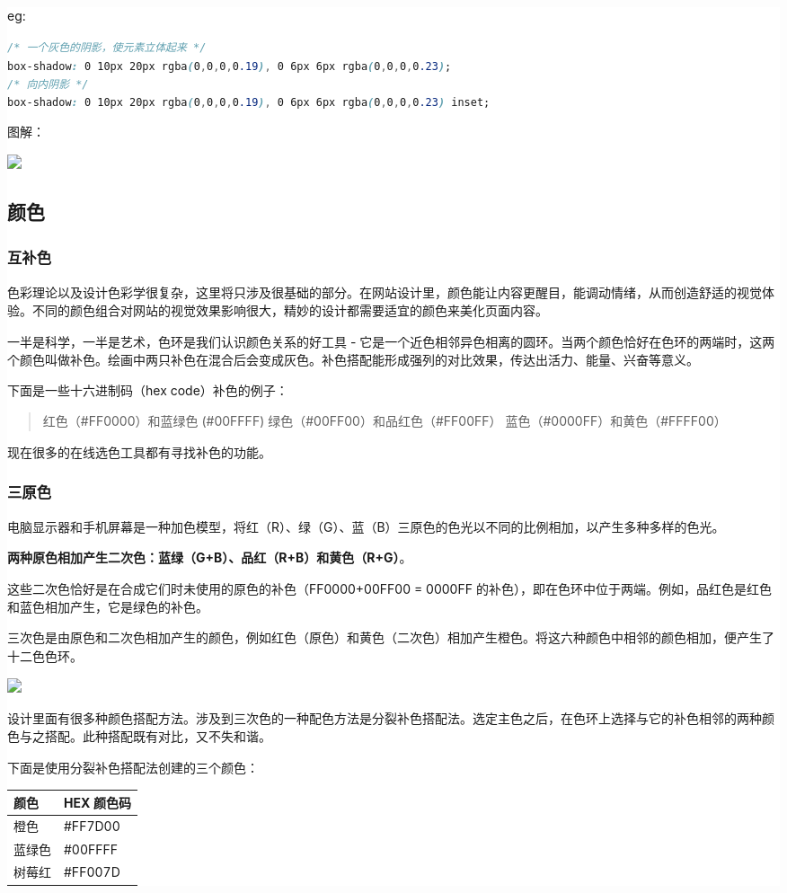 eg:

``` css
/* 一个灰色的阴影，使元素立体起来 */
box-shadow: 0 10px 20px rgba(0,0,0,0.19), 0 6px 6px rgba(0,0,0,0.23); 
/* 向内阴影 */ 
box-shadow: 0 10px 20px rgba(0,0,0,0.19), 0 6px 6px rgba(0,0,0,0.23) inset; 
```

图解：

![](https://www.html.cn/newimg88/2018/07/box-shadow-diagram.png)



## 颜色

### 互补色

色彩理论以及设计色彩学很复杂，这里将只涉及很基础的部分。在网站设计里，颜色能让内容更醒目，能调动情绪，从而创造舒适的视觉体验。不同的颜色组合对网站的视觉效果影响很大，精妙的设计都需要适宜的颜色来美化页面内容。

一半是科学，一半是艺术，色环是我们认识颜色关系的好工具 - 它是一个近色相邻异色相离的圆环。当两个颜色恰好在色环的两端时，这两个颜色叫做补色。绘画中两只补色在混合后会变成灰色。补色搭配能形成强列的对比效果，传达出活力、能量、兴奋等意义。

下面是一些十六进制码（hex code）补色的例子：

> 红色（#FF0000）和蓝绿色 (#00FFFF)
> 绿色（#00FF00）和品红色（#FF00FF）
> 蓝色（#0000FF）和黄色（#FFFF00）

现在很多的在线选色工具都有寻找补色的功能。



### 三原色

电脑显示器和手机屏幕是一种加色模型，将红（R）、绿（G）、蓝（B）三原色的色光以不同的比例相加，以产生多种多样的色光。

**两种原色相加产生二次色：蓝绿（G+B）、品红（R+B）和黄色（R+G）**。

这些二次色恰好是在合成它们时未使用的原色的补色（FF0000+00FF00 = 0000FF 的补色），即在色环中位于两端。例如，品红色是红色和蓝色相加产生，它是绿色的补色。

三次色是由原色和二次色相加产生的颜色，例如红色（原色）和黄色（二次色）相加产生橙色。将这六种颜色中相邻的颜色相加，便产生了十二色色环。

![](https://img-blog.csdnimg.cn/2019062222441059.jpg?x-oss-process=image/watermark,type_ZmFuZ3poZW5naGVpdGk,shadow_10,text_aHR0cHM6Ly9ibG9nLmNzZG4ubmV0L2Z3aGR6aA==,size_16,color_FFFFFF,t_70)

设计里面有很多种颜色搭配方法。涉及到三次色的一种配色方法是分裂补色搭配法。选定主色之后，在色环上选择与它的补色相邻的两种颜色与之搭配。此种搭配既有对比，又不失和谐。

下面是使用分裂补色搭配法创建的三个颜色：

| 颜色   | HEX 颜色码 |
| :----- | :--------- |
| 橙色   | #FF7D00    |
| 蓝绿色 | #00FFFF    |
| 树莓红 | #FF007D    |
